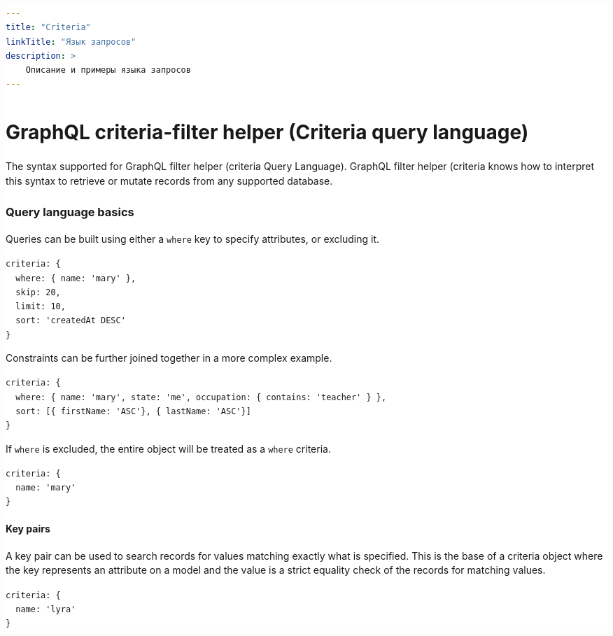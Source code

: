 ```yaml
---
title: "Criteria"
linkTitle: "Язык запросов"
description: >
    Описание и примеры языка запросов
---
```



# GraphQL criteria-filter helper (Criteria query language)

The syntax supported for GraphQL filter helper (criteria Query Language).  GraphQL filter helper (criteria knows how to interpret this syntax to retrieve or mutate records from any supported database.  

### Query language basics

Queries can be built using either a `where` key to specify attributes, or excluding it.


```
criteria: {
  where: { name: 'mary' },
  skip: 20,
  limit: 10,
  sort: 'createdAt DESC'
}
```
Constraints can be further joined together in a more complex example.

```
criteria: {
  where: { name: 'mary', state: 'me', occupation: { contains: 'teacher' } },
  sort: [{ firstName: 'ASC'}, { lastName: 'ASC'}]
}
```

If `where` is excluded, the entire object will be treated as a `where` criteria.

```
criteria: {
  name: 'mary'
}
```

#### Key pairs

A key pair can be used to search records for values matching exactly what is specified. This is the base of a criteria object where the key represents an attribute on a model and the value is a strict equality check of the records for matching values.

```
criteria: {
  name: 'lyra'
}
```
